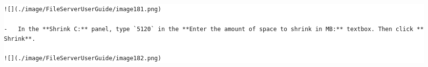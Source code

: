 	![](./image/FileServerUserGuide/image181.png)

	-	In the **Shrink C:** panel, type `5120` in the **Enter the amount of space to shrink in MB:** textbox. Then click **Shrink**.

	![](./image/FileServerUserGuide/image182.png)
